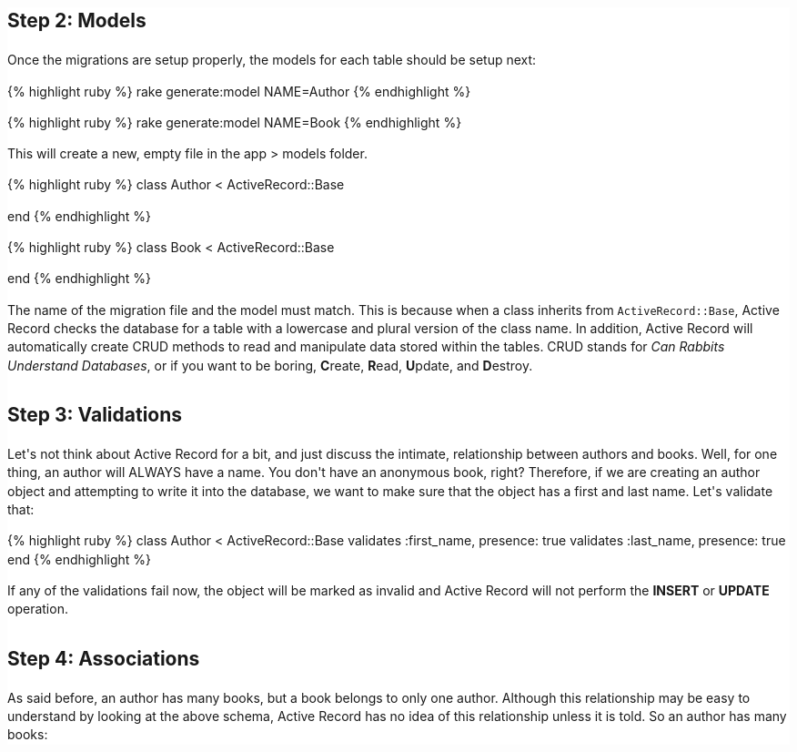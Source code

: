 ## Step 2: Models

Once the migrations are setup properly, the models for each table should be setup next:

{% highlight ruby %}
rake generate:model NAME=Author
{% endhighlight %}

{% highlight ruby %}
rake generate:model NAME=Book
{% endhighlight %}

This will create a new, empty file in the app > models folder.

{% highlight ruby %}
class Author < ActiveRecord::Base

end
{% endhighlight %}

{% highlight ruby %}
class Book < ActiveRecord::Base

end
{% endhighlight %}

The name of the migration file and the model must match. This is because when a class inherits from ```ActiveRecord::Base```, Active Record checks the database for a table with a lowercase and plural version of the class name. In addition, Active Record will automatically create CRUD methods to read and manipulate data stored within the tables. CRUD stands for *Can Rabbits Understand Databases*, or if you want to be boring, **C**reate, **R**ead, **U**pdate, and **D**estroy.

## Step 3: Validations

Let's not think about Active Record for a bit, and just discuss the intimate, relationship between authors and books. Well, for one thing, an author will ALWAYS have a name. You don't have an anonymous book, right? Therefore, if we are creating an author object and attempting to write it into the database, we want to make sure that the object has a first and last name. Let's validate that:

{% highlight ruby %}
class Author < ActiveRecord::Base
  validates :first_name, presence: true
  validates :last_name, presence: true
end
{% endhighlight %}

If any of the validations fail now, the object will be marked as invalid and Active Record will not perform the **INSERT** or **UPDATE** operation.

## Step 4: Associations

As said before, an author has many books, but a book belongs to only one author. Although this relationship may be easy to understand by looking at the above schema, Active Record has no idea of this relationship unless it is told. So an author has many books:
